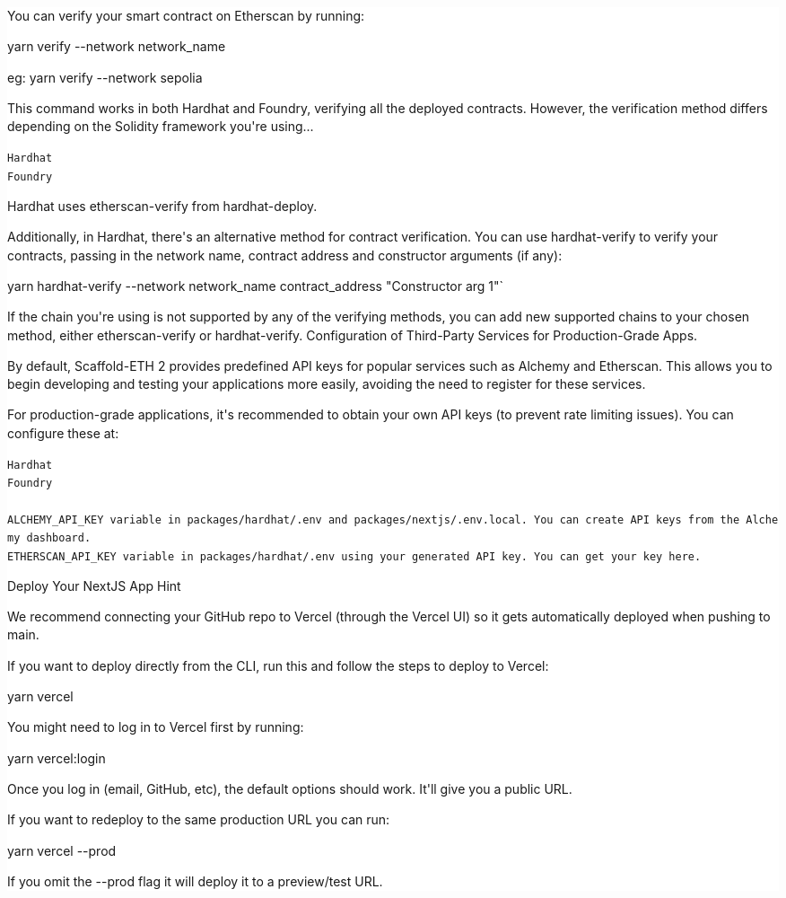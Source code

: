 You can verify your smart contract on Etherscan by running:

yarn verify --network network_name

eg: yarn verify --network sepolia

This command works in both Hardhat and Foundry, verifying all the deployed contracts. However, the verification method differs depending on the Solidity framework you're using...

    Hardhat
    Foundry

Hardhat uses etherscan-verify from hardhat-deploy.

Additionally, in Hardhat, there's an alternative method for contract verification. You can use hardhat-verify to verify your contracts, passing in the network name, contract address and constructor arguments (if any):

yarn hardhat-verify --network network_name contract_address "Constructor arg 1"`

If the chain you're using is not supported by any of the verifying methods, you can add new supported chains to your chosen method, either etherscan-verify or hardhat-verify.
Configuration of Third-Party Services for Production-Grade Apps.

By default, Scaffold-ETH 2 provides predefined API keys for popular services such as Alchemy and Etherscan. This allows you to begin developing and testing your applications more easily, avoiding the need to register for these services.

For production-grade applications, it's recommended to obtain your own API keys (to prevent rate limiting issues). You can configure these at:

    Hardhat
    Foundry

    ALCHEMY_API_KEY variable in packages/hardhat/.env and packages/nextjs/.env.local. You can create API keys from the Alchemy dashboard.
    ETHERSCAN_API_KEY variable in packages/hardhat/.env using your generated API key. You can get your key here.

Deploy Your NextJS App
Hint

We recommend connecting your GitHub repo to Vercel (through the Vercel UI) so it gets automatically deployed when pushing to main.

If you want to deploy directly from the CLI, run this and follow the steps to deploy to Vercel:

yarn vercel

You might need to log in to Vercel first by running:

yarn vercel:login

Once you log in (email, GitHub, etc), the default options should work. It'll give you a public URL.

If you want to redeploy to the same production URL you can run:

yarn vercel --prod

If you omit the --prod flag it will deploy it to a preview/test URL.
